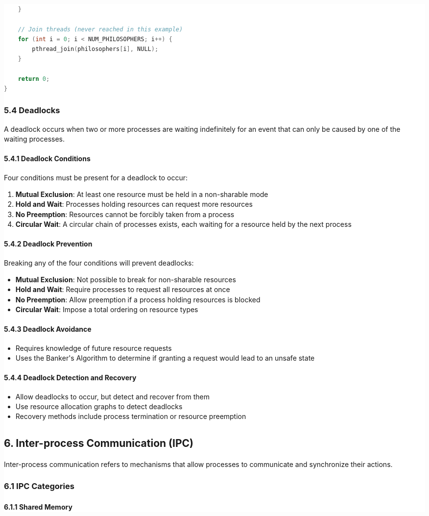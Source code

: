 ```c
    }
    
    // Join threads (never reached in this example)
    for (int i = 0; i < NUM_PHILOSOPHERS; i++) {
        pthread_join(philosophers[i], NULL);
    }
    
    return 0;
}
```

### 5.4 Deadlocks

A deadlock occurs when two or more processes are waiting indefinitely for an event that can only be caused by one of the waiting processes.

#### 5.4.1 Deadlock Conditions

Four conditions must be present for a deadlock to occur:

1. **Mutual Exclusion**: At least one resource must be held in a non-sharable mode
2. **Hold and Wait**: Processes holding resources can request more resources
3. **No Preemption**: Resources cannot be forcibly taken from a process
4. **Circular Wait**: A circular chain of processes exists, each waiting for a resource held by the next process

#### 5.4.2 Deadlock Prevention

Breaking any of the four conditions will prevent deadlocks:

- **Mutual Exclusion**: Not possible to break for non-sharable resources
- **Hold and Wait**: Require processes to request all resources at once
- **No Preemption**: Allow preemption if a process holding resources is blocked
- **Circular Wait**: Impose a total ordering on resource types

#### 5.4.3 Deadlock Avoidance

- Requires knowledge of future resource requests
- Uses the Banker's Algorithm to determine if granting a request would lead to an unsafe state

#### 5.4.4 Deadlock Detection and Recovery

- Allow deadlocks to occur, but detect and recover from them
- Use resource allocation graphs to detect deadlocks
- Recovery methods include process termination or resource preemption

## 6. Inter-process Communication (IPC)

Inter-process communication refers to mechanisms that allow processes to communicate and synchronize their actions.

### 6.1 IPC Categories

#### 6.1.1 Shared Memory
